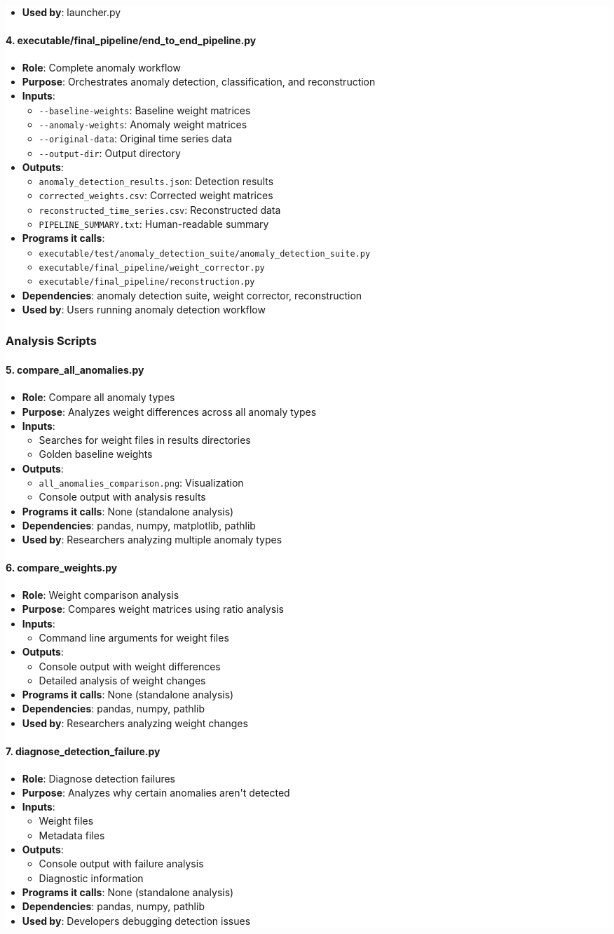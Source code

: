 - **Used by**: launcher.py

#### 4. **executable/final_pipeline/end_to_end_pipeline.py**
- **Role**: Complete anomaly workflow
- **Purpose**: Orchestrates anomaly detection, classification, and reconstruction
- **Inputs**:
  - `--baseline-weights`: Baseline weight matrices
  - `--anomaly-weights`: Anomaly weight matrices
  - `--original-data`: Original time series data
  - `--output-dir`: Output directory
- **Outputs**:
  - `anomaly_detection_results.json`: Detection results
  - `corrected_weights.csv`: Corrected weight matrices
  - `reconstructed_time_series.csv`: Reconstructed data
  - `PIPELINE_SUMMARY.txt`: Human-readable summary
- **Programs it calls**: 
  - `executable/test/anomaly_detection_suite/anomaly_detection_suite.py`
  - `executable/final_pipeline/weight_corrector.py`
  - `executable/final_pipeline/reconstruction.py`
- **Dependencies**: anomaly detection suite, weight corrector, reconstruction
- **Used by**: Users running anomaly detection workflow

### Analysis Scripts

#### 5. **compare_all_anomalies.py**
- **Role**: Compare all anomaly types
- **Purpose**: Analyzes weight differences across all anomaly types
- **Inputs**: 
  - Searches for weight files in results directories
  - Golden baseline weights
- **Outputs**:
  - `all_anomalies_comparison.png`: Visualization
  - Console output with analysis results
- **Programs it calls**: None (standalone analysis)
- **Dependencies**: pandas, numpy, matplotlib, pathlib
- **Used by**: Researchers analyzing multiple anomaly types

#### 6. **compare_weights.py**
- **Role**: Weight comparison analysis
- **Purpose**: Compares weight matrices using ratio analysis
- **Inputs**:
  - Command line arguments for weight files
- **Outputs**:
  - Console output with weight differences
  - Detailed analysis of weight changes
- **Programs it calls**: None (standalone analysis)
- **Dependencies**: pandas, numpy, pathlib
- **Used by**: Researchers analyzing weight changes

#### 7. **diagnose_detection_failure.py**
- **Role**: Diagnose detection failures
- **Purpose**: Analyzes why certain anomalies aren't detected
- **Inputs**: 
  - Weight files
  - Metadata files
- **Outputs**:
  - Console output with failure analysis
  - Diagnostic information
- **Programs it calls**: None (standalone analysis)
- **Dependencies**: pandas, numpy, pathlib
- **Used by**: Developers debugging detection issues
